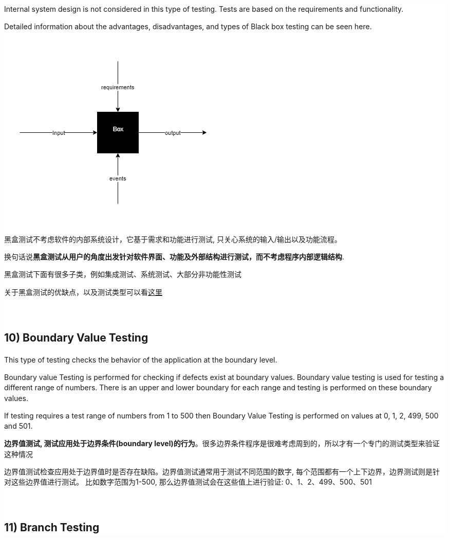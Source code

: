  Internal system design is not considered in this type of testing. Tests are based on the requirements and functionality.

Detailed information about the advantages, disadvantages, and types of Black box testing can be seen here.

![](/images/typeof-testing/black-box.png)

黑盒测试不考虑软件的内部系统设计，它基于需求和功能进行测试, 只关心系统的输入/输出以及功能流程。 

换句话说**黑盒测试从用户的角度出发针对软件界面、功能及外部结构进行测试，而不考虑程序内部逻辑结构**.

黑盒测试下面有很多子类，例如集成测试、系统测试、大部分非功能性测试

关于黑盒测试的优缺点，以及测试类型可以看[这里](https://www.softwaretestinghelp.com/black-box-testing/)

<br>

## 10) Boundary Value Testing

This type of testing checks the behavior of the application at the boundary level.

Boundary value Testing is performed for checking if defects exist at boundary values. Boundary value testing is used for testing a different range of numbers. There is an upper and lower boundary for each range and testing is performed on these boundary values.

If testing requires a test range of numbers from 1 to 500 then Boundary Value Testing is performed on values at 0, 1, 2, 499, 500 and 501.

**边界值测试, 测试应用处于边界条件(boundary level)的行为**。很多边界条件程序是很难考虑周到的，所以才有一个专门的测试类型来验证这种情况

边界值测试检查应用处于边界值时是否存在缺陷。边界值测试通常用于测试不同范围的数字, 每个范围都有一个上下边界，边界测试则是针对这些边界值进行测试。 比如数字范围为1-500, 那么边界值测试会在这些值上进行验证: 0、1、2、499、500、501

<br>

## 11) Branch Testing
